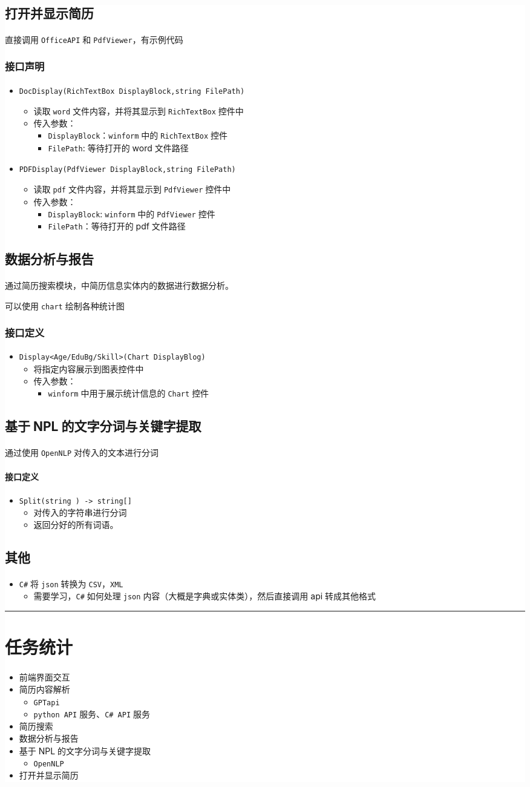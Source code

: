 
## 打开并显示简历

直接调用 `OfficeAPI` 和 `PdfViewer`，有示例代码

### 接口声明

- `DocDisplay(RichTextBox DisplayBlock,string FilePath)`
  - 读取 `word` 文件内容，并将其显示到 `RichTextBox` 控件中
  - 传入参数：
    - `DisplayBlock`：`winform` 中的 `RichTextBox` 控件
    - `FilePath`: 等待打开的 word 文件路径



- `PDFDisplay(PdfViewer DisplayBlock,string FilePath)`
  - 读取 `pdf` 文件内容，并将其显示到 `PdfViewer` 控件中
  - 传入参数：
    - `DisplayBlock`: `winform` 中的 `PdfViewer` 控件
    - `FilePath`：等待打开的 pdf 文件路径

## 数据分析与报告

通过简历搜索模块，中简历信息实体内的数据进行数据分析。

可以使用 `chart` 绘制各种统计图

### 接口定义

- `Display<Age/EduBg/Skill>(Chart DisplayBlog)`
  - 将指定内容展示到图表控件中
  - 传入参数：
    - `winform` 中用于展示统计信息的 `Chart` 控件

## 基于 NPL 的文字分词与关键字提取

通过使用 `OpenNLP` 对传入的文本进行分词

#### 接口定义

- `Split(string ) -> string[]`
  - 对传入的字符串进行分词
  - 返回分好的所有词语。

## 其他

- `C#` 将 `json` 转换为 `CSV`，`XML`
  - 需要学习，`C#` 如何处理 `json` 内容（大概是字典或实体类），然后直接调用 api 转成其他格式

****

# 任务统计

- 前端界面交互
- 简历内容解析
  - `GPTapi`
  - `python API` 服务、`C# API` 服务
- 简历搜索
- 数据分析与报告
- 基于 NPL 的文字分词与关键字提取
  - `OpenNLP`
- 打开并显示简历
